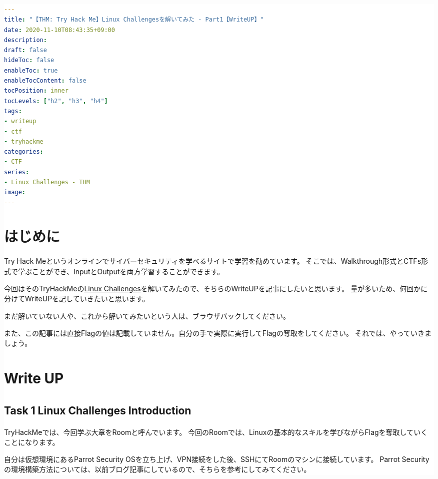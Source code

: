 ```yaml
---
title: "【THM: Try Hack Me】Linux Challengesを解いてみた - Part1【WriteUP】"
date: 2020-11-10T08:43:35+09:00
description:
draft: false
hideToc: false
enableToc: true
enableTocContent: false
tocPosition: inner
tocLevels: ["h2", "h3", "h4"]
tags:
- writeup
- ctf
- tryhackme
categories:
- CTF
series:
- Linux Challenges - THM
image:
---
```


# はじめに

Try Hack Meというオンラインでサイバーセキュリティを学べるサイトで学習を勧めています。
そこでは、Walkthrough形式とCTFs形式で学ぶことができ、InputとOutputを両方学習することができます。

今回はそのTryHackMeの[Linux Challenges](https://tryhackme.com/room/linuxctf)を解いてみたので、そちらのWriteUPを記事にしたいと思います。
量が多いため、何回かに分けてWriteUPを記していきたいと思います。

まだ解いていない人や、これから解いてみたいという人は、ブラウザバックしてください。

また、この記事には直接Flagの値は記載していません。自分の手で実際に実行してFlagの奪取をしてください。
それでは、やっていきましょう。

# Write UP

## Task 1 Linux Challenges Introduction

TryHackMeでは、今回学ぶ大章をRoomと呼んでいます。
今回のRoomでは、Linuxの基本的なスキルを学びながらFlagを奪取していくことになります。

自分は仮想環境にあるParrot Security OSを立ち上げ、VPN接続をした後、SSHにてRoomのマシンに接続しています。
Parrot Securityの環境構築方法については、以前ブログ記事にしているので、そちらを参考にしてみてください。

<iframe class="hatenablogcard" style="width:100%;height:155px;margin:15px 0;" title="セキュリティに特化したParrot Security OSをVirtualBoxにインストールするまで – Yuk1h1ra's Knowledge Kingdom" src="https://hatenablog-parts.com/embed?url=https://blog.yuk1h1ra.me/posts/2020/09/install-parrot-security-os/" frameborder="0" scrolling="no"></iframe>
